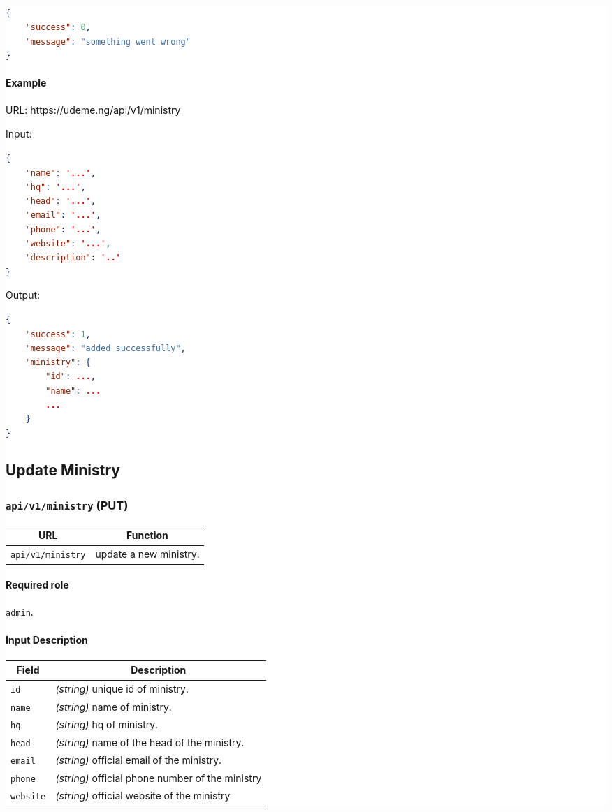 ```json
{
    "success": 0,
    "message": "something went wrong"
}
```

#### Example

URL: <https://udeme.ng/api/v1/ministry>

Input:

```json
{
	"name": '...',
	"hq": '...',
	"head": '...',
	"email": '...',
	"phone": '...',
	"website": '...',
	"description": '..'
}
```

Output:

```json
{
    "success": 1,
	"message": "added successfully",
	"ministry": {
		"id": ...,
		"name": ...
		...
	}
}
```

## Update Ministry

### `api/v1/ministry` (PUT)

| URL               | Function             |
| ----------------- | -------------------- |
| `api/v1/ministry` | update a new ministry. |

#### Required role

`admin`.

#### Input Description

| Field                   | Description                                   |
| ----------------------- | --------------------------------------------- |
| `id`                 | _(string)_ unique id of ministry.                 |
| `name`                 | _(string)_ name of ministry.                 |
| `hq`              | _(string)_ hq of ministry.              |
| `head`                  | _(string)_ name of the head of the ministry.             |
| `email` | _(string)_ official email of the ministry. |
| `phone` | _(string)_ official phone number of the ministry |
| `website` | _(string)_ official website of the ministry